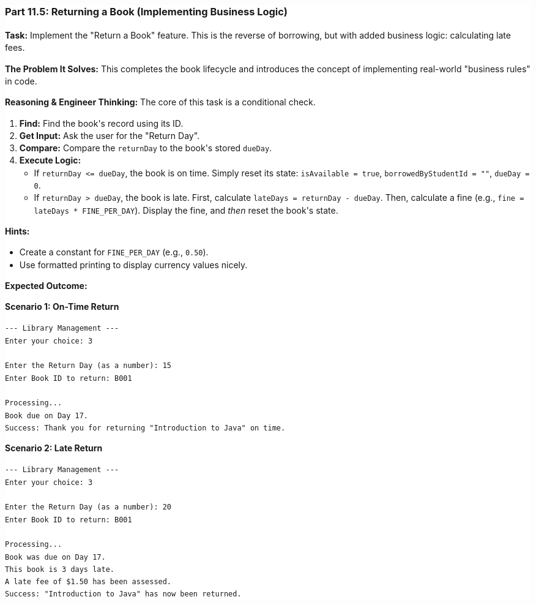 
### Part 11.5: Returning a Book (Implementing Business Logic)

**Task:** Implement the "Return a Book" feature. This is the reverse of borrowing, but with added business logic: calculating late fees.

**The Problem It Solves:** This completes the book lifecycle and introduces the concept of implementing real-world "business rules" in code.

**Reasoning & Engineer Thinking:**
The core of this task is a conditional check.

1.  **Find:** Find the book's record using its ID.
2.  **Get Input:** Ask the user for the "Return Day".
3.  **Compare:** Compare the `returnDay` to the book's stored `dueDay`.
4.  **Execute Logic:**
    - If `returnDay <= dueDay`, the book is on time. Simply reset its state: `isAvailable = true`, `borrowedByStudentId = ""`, `dueDay = 0`.
    - If `returnDay > dueDay`, the book is late. First, calculate `lateDays = returnDay - dueDay`. Then, calculate a fine (e.g., `fine = lateDays * FINE_PER_DAY`). Display the fine, and _then_ reset the book's state.

**Hints:**

- Create a constant for `FINE_PER_DAY` (e.g., `0.50`).
- Use formatted printing to display currency values nicely.

**Expected Outcome:**

**Scenario 1: On-Time Return**

```console
--- Library Management ---
Enter your choice: 3

Enter the Return Day (as a number): 15
Enter Book ID to return: B001

Processing...
Book due on Day 17.
Success: Thank you for returning "Introduction to Java" on time.
```

**Scenario 2: Late Return**

```console
--- Library Management ---
Enter your choice: 3

Enter the Return Day (as a number): 20
Enter Book ID to return: B001

Processing...
Book was due on Day 17.
This book is 3 days late.
A late fee of $1.50 has been assessed.
Success: "Introduction to Java" has now been returned.
```
